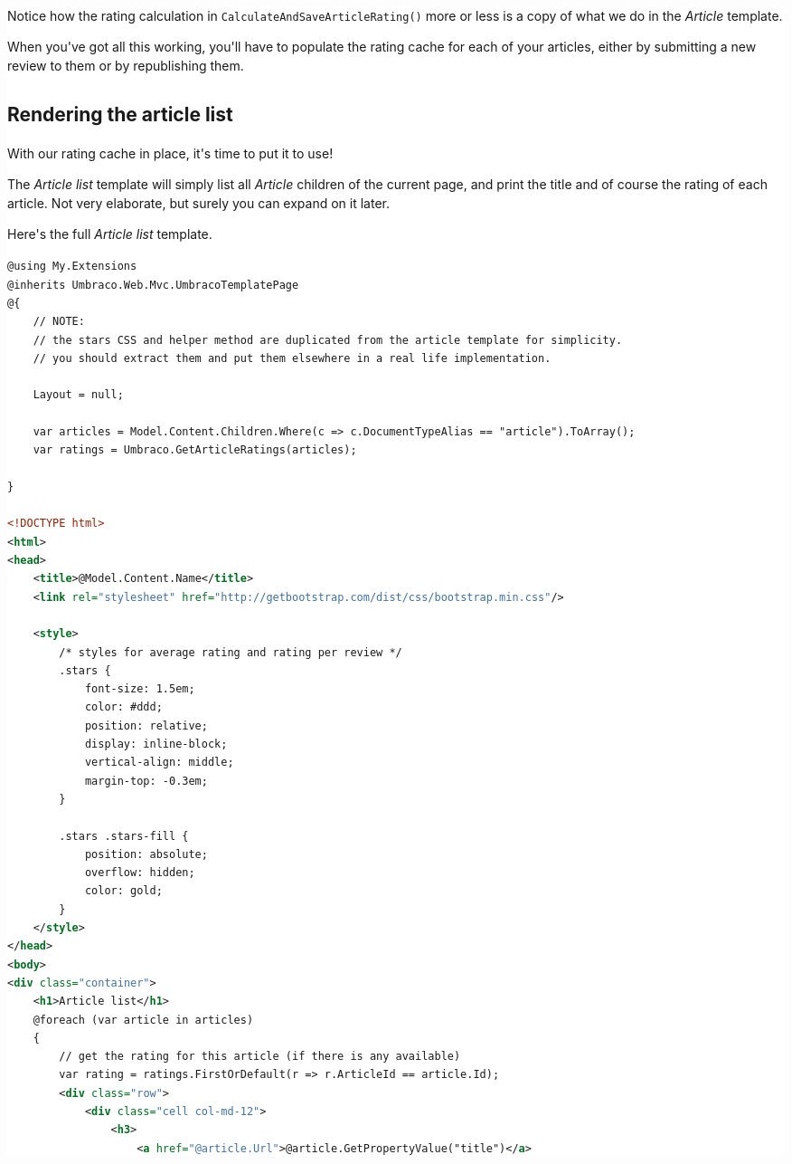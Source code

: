 Notice how the rating calculation in `CalculateAndSaveArticleRating()` more or less is a copy of what we do in the *Article* template.

When you've got all this working, you'll have to populate the rating cache for each of your articles, either by submitting a new review to them or by republishing them. 

## Rendering the article list
With our rating cache in place, it's time to put it to use!

The *Article list* template will simply list all *Article* children of the current page, and print the title and of course the rating of each article. Not very elaborate, but surely you can expand on it later.

Here's the full *Article list* template. 

```xml
@using My.Extensions
@inherits Umbraco.Web.Mvc.UmbracoTemplatePage
@{
    // NOTE:
    // the stars CSS and helper method are duplicated from the article template for simplicity. 
    // you should extract them and put them elsewhere in a real life implementation.

    Layout = null;

    var articles = Model.Content.Children.Where(c => c.DocumentTypeAlias == "article").ToArray();
    var ratings = Umbraco.GetArticleRatings(articles);

}

<!DOCTYPE html>
<html>
<head>
    <title>@Model.Content.Name</title>
    <link rel="stylesheet" href="http://getbootstrap.com/dist/css/bootstrap.min.css"/>

    <style>
        /* styles for average rating and rating per review */
        .stars {
            font-size: 1.5em;
            color: #ddd;
            position: relative;
            display: inline-block;
            vertical-align: middle;
            margin-top: -0.3em;
        }

        .stars .stars-fill {
            position: absolute;
            overflow: hidden;
            color: gold;
        }
    </style>
</head>
<body>
<div class="container">
    <h1>Article list</h1>
    @foreach (var article in articles)
    {
        // get the rating for this article (if there is any available)
        var rating = ratings.FirstOrDefault(r => r.ArticleId == article.Id);
        <div class="row">
            <div class="cell col-md-12">
                <h3>
                    <a href="@article.Url">@article.GetPropertyValue("title")</a>
```